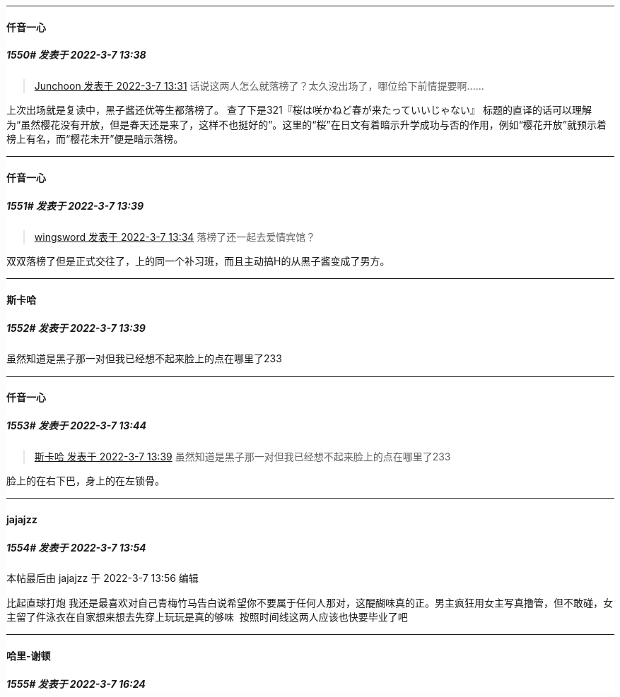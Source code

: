 *****

####  仟音一心  
##### 1550#       发表于 2022-3-7 13:38

<blockquote><a href="httphttps://bbs.saraba1st.com/2b/forum.php?mod=redirect&amp;goto=findpost&amp;pid=54949788&amp;ptid=1957309" target="_blank">Junchoon 发表于 2022-3-7 13:31</a>
话说这两人怎么就落榜了？太久没出场了，哪位给下前情提要啊......</blockquote>
上次出场就是复读中，黑子酱还优等生都落榜了。
查了下是321『桜は咲かねど春が来たっていいじゃない』
标题的直译的话可以理解为“虽然樱花没有开放，但是春天还是来了，这样不也挺好的”。这里的“桜”在日文有着暗示升学成功与否的作用，例如“樱花开放”就预示着榜上有名，而“樱花未开”便是暗示落榜。

*****

####  仟音一心  
##### 1551#       发表于 2022-3-7 13:39

<blockquote><a href="httphttps://bbs.saraba1st.com/2b/forum.php?mod=redirect&amp;goto=findpost&amp;pid=54949821&amp;ptid=1957309" target="_blank">wingsword 发表于 2022-3-7 13:34</a>
落榜了还一起去爱情宾馆？</blockquote>
双双落榜了但是正式交往了，上的同一个补习班，而且主动搞H的从黑子酱变成了男方。

*****

####  斯卡哈  
##### 1552#       发表于 2022-3-7 13:39

虽然知道是黑子那一对但我已经想不起来脸上的点在哪里了233

*****

####  仟音一心  
##### 1553#       发表于 2022-3-7 13:44

<blockquote><a href="httphttps://bbs.saraba1st.com/2b/forum.php?mod=redirect&amp;goto=findpost&amp;pid=54949893&amp;ptid=1957309" target="_blank">斯卡哈 发表于 2022-3-7 13:39</a>
虽然知道是黑子那一对但我已经想不起来脸上的点在哪里了233</blockquote>
脸上的在右下巴，身上的在左锁骨。

*****

####  jajajzz  
##### 1554#       发表于 2022-3-7 13:54

 本帖最后由 jajajzz 于 2022-3-7 13:56 编辑 

比起直球打炮 我还是最喜欢对自己青梅竹马告白说希望你不要属于任何人那对，这醍醐味真的正。男主疯狂用女主写真撸管，但不敢碰，女主留了件泳衣在自家想来想去先穿上玩玩是真的够味  按照时间线这两人应该也快要毕业了吧

*****

####  哈里-谢顿  
##### 1555#       发表于 2022-3-7 16:24
